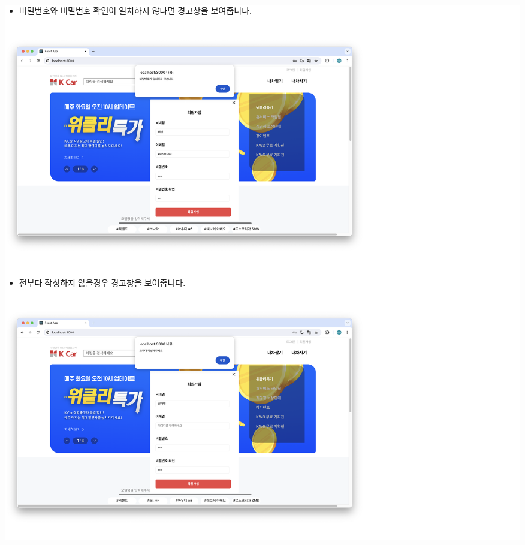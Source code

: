 - 비밀번호와 비밀번호 확인이 일치하지 않다면 경고창을 보여줍니다.
<img src="/images/sign_img4.png" width="600" height="400">

- 전부다 작성하지 않을경우 경고창을 보여줍니다.
<img src="/images/sign_img5.png" width="600" height="400">
